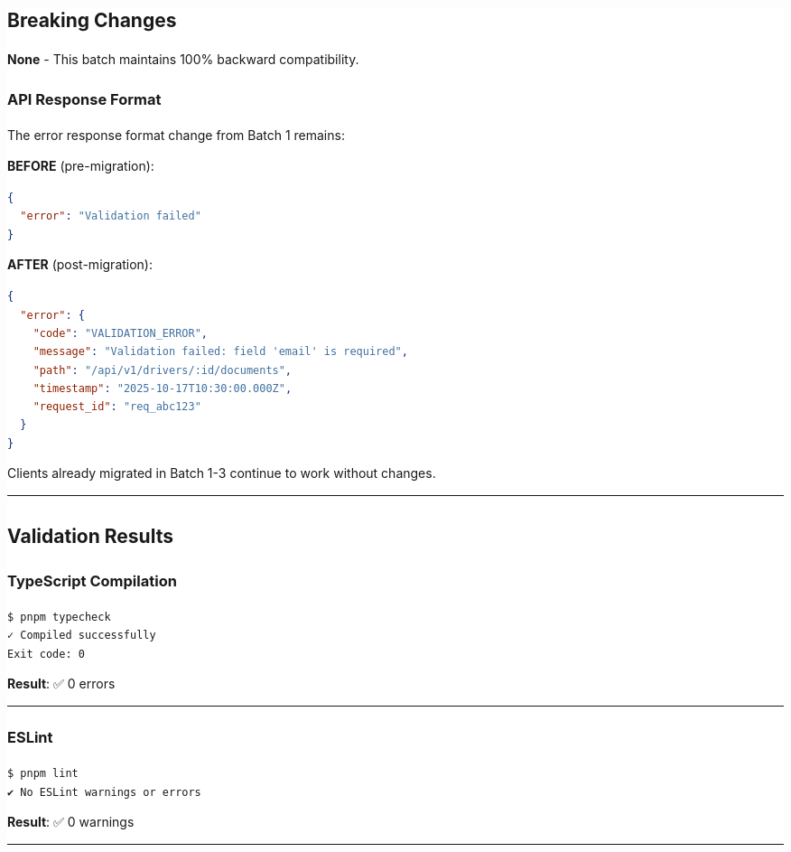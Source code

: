 ## Breaking Changes

**None** - This batch maintains 100% backward compatibility.

### API Response Format

The error response format change from Batch 1 remains:

**BEFORE** (pre-migration):
```json
{
  "error": "Validation failed"
}
```

**AFTER** (post-migration):
```json
{
  "error": {
    "code": "VALIDATION_ERROR",
    "message": "Validation failed: field 'email' is required",
    "path": "/api/v1/drivers/:id/documents",
    "timestamp": "2025-10-17T10:30:00.000Z",
    "request_id": "req_abc123"
  }
}
```

Clients already migrated in Batch 1-3 continue to work without changes.

---

## Validation Results

### TypeScript Compilation

```bash
$ pnpm typecheck
✓ Compiled successfully
Exit code: 0
```

**Result**: ✅ 0 errors

---

### ESLint

```bash
$ pnpm lint
✔ No ESLint warnings or errors
```

**Result**: ✅ 0 warnings

---